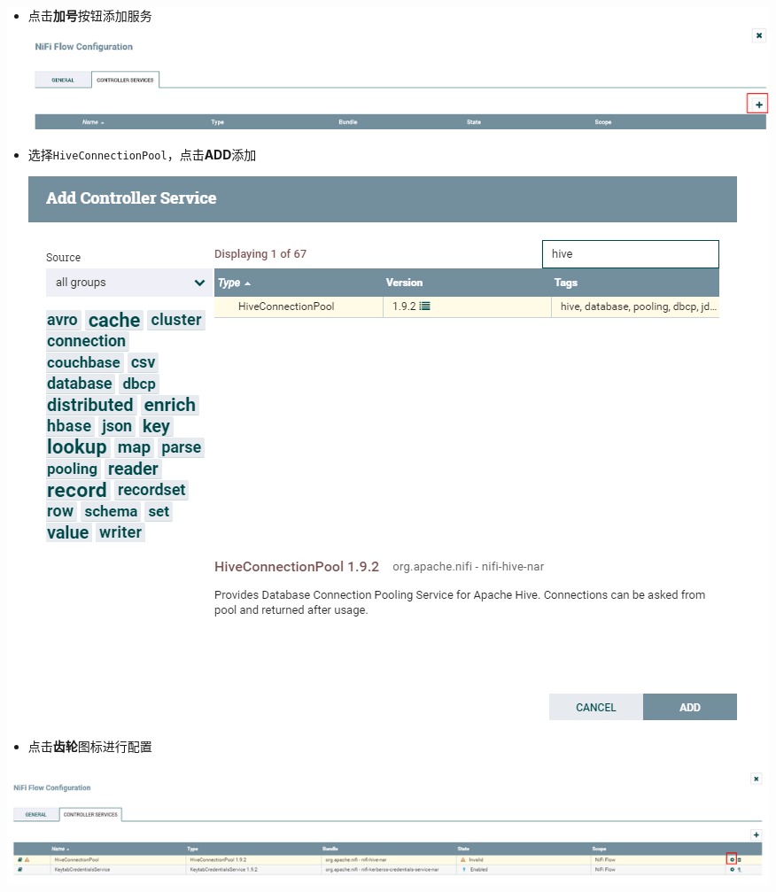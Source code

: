 - 点击**加号**按钮添加服务
    ![](assets/Apache_NiFi/markdown-img-paste-20180912174226784.png)

- 选择`HiveConnectionPool`，点击**ADD**添加

  ![20200703_170414_24](assets/Nifi_1.9.2/20200703_170414_24.png)

- 点击**齿轮**图标进行配置

 ![20200703_170503_83](assets/Nifi_1.9.2/20200703_170503_83.png)

